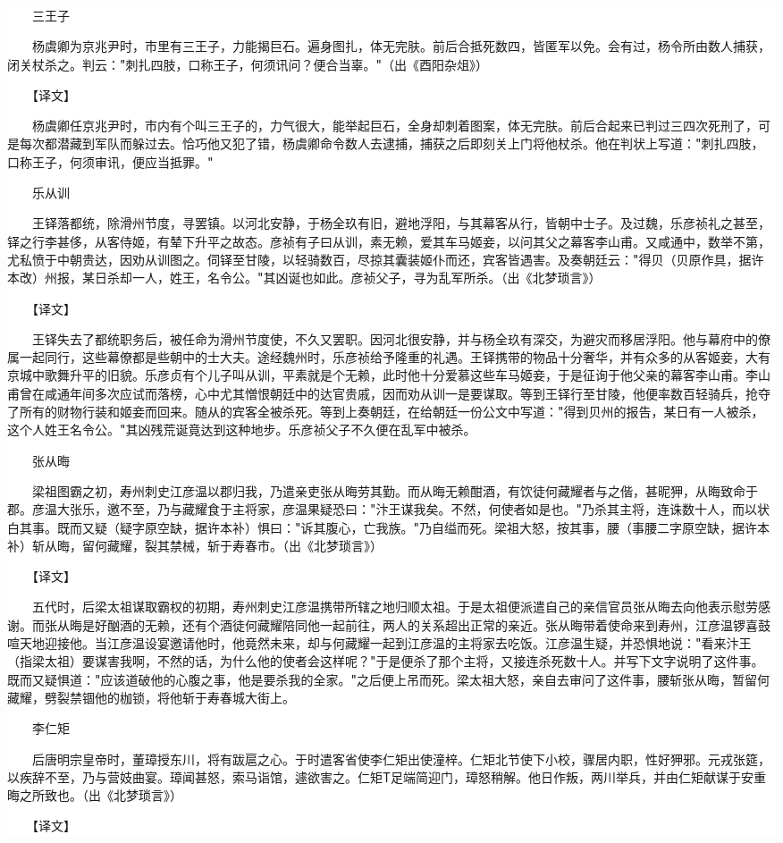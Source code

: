  

　　三王子　　

 

　　杨虞卿为京兆尹时，市里有三王子，力能揭巨石。遍身图扎，体无完肤。前后合抵死数四，皆匿军以免。会有过，杨令所由数人捕获，闭关杖杀之。判云："刺扎四肢，口称王子，何须讯问？便合当辜。"（出《酉阳杂俎》）

 

　　【译文】

 

　　杨虞卿任京兆尹时，市内有个叫三王子的，力气很大，能举起巨石，全身却刺着图案，体无完肤。前后合起来已判过三四次死刑了，可是每次都潜藏到军队而躲过去。恰巧他又犯了错，杨虞卿命令数人去逮捕，捕获之后即刻关上门将他杖杀。他在判状上写道："刺扎四肢，口称王子，何须审讯，便应当抵罪。"

 

　　乐从训　　

 

　　王铎落都统，除滑州节度，寻罢镇。以河北安静，于杨全玖有旧，避地浮阳，与其幕客从行，皆朝中士子。及过魏，乐彦祯礼之甚至，铎之行李甚侈，从客侍姬，有辇下升平之故态。彦祯有子曰从训，素无赖，爱其车马姬妾，以问其父之幕客李山甫。又咸通中，数举不第，尤私愤于中朝贵达，因劝从训图之。伺铎至甘陵，以轻骑数百，尽掠其囊装姬仆而还，宾客皆遇害。及奏朝廷云："得贝（贝原作具，据许本改）州报，某日杀却一人，姓王，名令公。"其凶诞也如此。彦祯父子，寻为乱军所杀。（出《北梦琐言》）

 

　　【译文】

 

　　王铎失去了都统职务后，被任命为滑州节度使，不久又罢职。因河北很安静，并与杨全玖有深交，为避灾而移居浮阳。他与幕府中的僚属一起同行，这些幕僚都是些朝中的士大夫。途经魏州时，乐彦祯给予隆重的礼遇。王铎携带的物品十分奢华，并有众多的从客姬妾，大有京城中歌舞升平的旧貌。乐彦贞有个儿子叫从训，平素就是个无赖，此时他十分爱慕这些车马姬妾，于是征询于他父亲的幕客李山甫。李山甫曾在咸通年间多次应试而落榜，心中尤其憎恨朝廷中的达官贵戚，因而劝从训一是要谋取。等到王铎行至甘陵，他便率数百轻骑兵，抢夺了所有的财物行装和姬妾而回来。随从的宾客全被杀死。等到上奏朝廷，在给朝廷一份公文中写道："得到贝州的报告，某日有一人被杀，这个人姓王名令公。"其凶残荒诞竟达到这种地步。乐彦祯父子不久便在乱军中被杀。

 

　　张从晦　　

 

　　梁祖图霸之初，寿州刺史江彦温以郡归我，乃遣亲吏张从晦劳其勤。而从晦无赖酣酒，有饮徒何藏耀者与之偕，甚昵狎，从晦致命于郡。彦温大张乐，邀不至，乃与藏耀食于主将家，彦温果疑恐曰："汴王谋我矣。不然，何使者如是也。"乃杀其主将，连诛数十人，而以状白其事。既而又疑（疑字原空缺，据许本补）惧曰："诉其腹心，亡我族。"乃自缢而死。梁祖大怒，按其事，腰（事腰二字原空缺，据许本补）斩从晦，留何藏耀，裂其禁械，斩于寿春市。（出《北梦琐言》）

 

　　【译文】

 

　　五代时，后梁太祖谋取霸权的初期，寿州刺史江彦温携带所辖之地归顺太祖。于是太祖便派遣自己的亲信官员张从晦去向他表示慰劳感谢。而张从晦是好酗酒的无赖，还有个酒徒何藏耀陪同他一起前往，两人的关系超出正常的亲近。张从晦带着使命来到寿州，江彦温锣喜鼓喧天地迎接他。当江彦温设宴邀请他时，他竟然未来，却与何藏耀一起到江彦温的主将家去吃饭。江彦温生疑，并恐惧地说："看来汴王（指梁太祖）要谋害我啊，不然的话，为什么他的使者会这样呢？"于是便杀了那个主将，又接连杀死数十人。并写下文字说明了这件事。既而又疑惧道："应该道破他的心腹之事，他是要杀我的全家。"之后便上吊而死。梁太祖大怒，亲自去审问了这件事，腰斩张从晦，暂留何藏耀，劈裂禁锢他的枷锁，将他斩于寿春城大街上。

 

　　李仁矩　　

 

　　后唐明宗皇帝时，董璋授东川，将有跋扈之心。于时遣客省使李仁矩出使潼梓。仁矩北节使下小校，骤居内职，性好狎邪。元戎张筵，以疾辞不至，乃与营妓曲宴。璋闻甚怒，索马诣馆，遽欲害之。仁矩T足端简迎门，璋怒稍解。他日作叛，两川举兵，并由仁矩献谋于安重晦之所致也。（出《北梦琐言》）

 

　　【译文】

